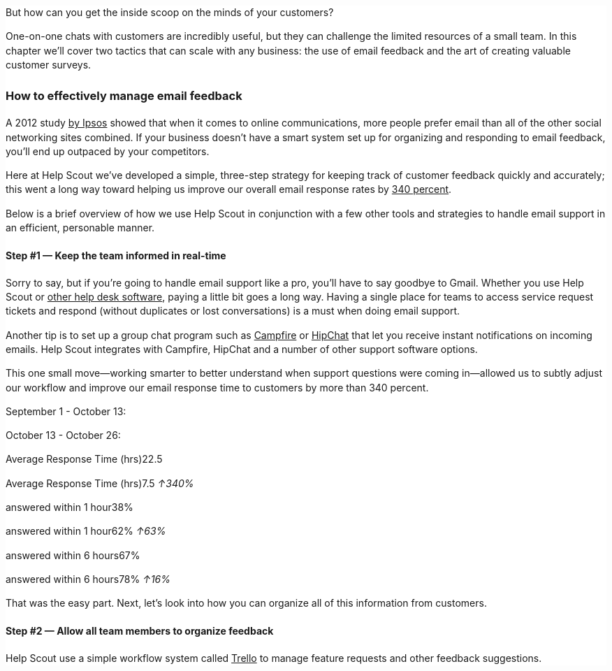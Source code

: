 But how can you get the inside scoop on the minds of your customers?

One-on-one chats with customers are incredibly useful, but they can challenge the limited resources of a small team. In this chapter we’ll cover two tactics that can scale with any business: the use of email feedback and the art of creating valuable customer surveys.

### How to effectively manage email feedback

A 2012 study [by Ipsos](http://www.ipsos-na.com/news-polls/pressrelease.aspx?id=5564) showed that when it comes to online communications, more people prefer email than all of the other social networking sites combined. If your business doesn’t have a smart system set up for organizing and responding to email feedback, you’ll end up outpaced by your competitors.

Here at Help Scout we’ve developed a simple, three-step strategy for keeping track of customer feedback quickly and accurately; this went a long way toward helping us improve our overall email response rates by [340 percent](/blog/how-we-improved-response-time-by-340-percent/).

Below is a brief overview of how we use Help Scout in conjunction with a few other tools and strategies to handle email support in an efficient, personable manner.

#### Step #1 — Keep the team informed in real-time

Sorry to say, but if you’re going to handle email support like a pro, you’ll have to say goodbye to Gmail. Whether you use Help Scout or [other help desk software](/why-help-scout/), paying a little bit goes a long way. Having a single place for teams to access service request tickets and respond (without duplicates or lost conversations) is a must when doing email support.

Another tip is to set up a group chat program such as [Campfire](https://campfirenow.com/) or [HipChat](https://www.hipchat.com/) that let you receive instant notifications on incoming emails. Help Scout integrates with Campfire, HipChat and a number of other support software options.

This one small move—working smarter to better understand when support questions were coming in—allowed us to subtly adjust our workflow and improve our email response time to customers by more than 340 percent.

September 1 - October 13:

October 13 - October 26:

Average Response Time (hrs)22.5

Average Response Time (hrs)7.5 _↑340%_

answered within 1 hour38%

answered within 1 hour62% _↑63%_

answered within 6 hours67%

answered within 6 hours78% _↑16%_

That was the easy part. Next, let’s look into how you can organize all of this information from customers.

#### Step #2 — Allow all team members to organize feedback

Help Scout use a simple workflow system called [Trello](https://trello.com/) to manage feature requests and other feedback suggestions.
